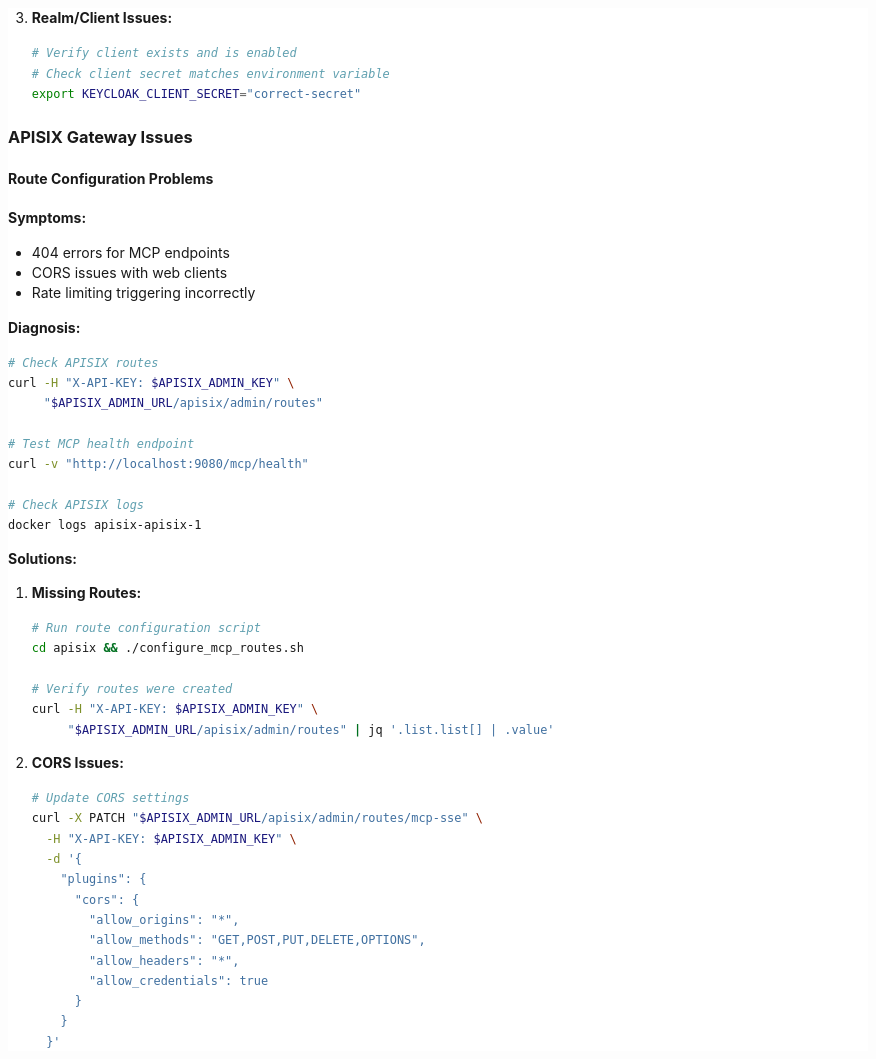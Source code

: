 3. **Realm/Client Issues:**
   ```bash
   # Verify client exists and is enabled
   # Check client secret matches environment variable
   export KEYCLOAK_CLIENT_SECRET="correct-secret"
   ```

### APISIX Gateway Issues

#### Route Configuration Problems

**Symptoms:**
- 404 errors for MCP endpoints
- CORS issues with web clients
- Rate limiting triggering incorrectly

**Diagnosis:**
```bash
# Check APISIX routes
curl -H "X-API-KEY: $APISIX_ADMIN_KEY" \
     "$APISIX_ADMIN_URL/apisix/admin/routes"

# Test MCP health endpoint
curl -v "http://localhost:9080/mcp/health"

# Check APISIX logs
docker logs apisix-apisix-1
```

**Solutions:**

1. **Missing Routes:**
   ```bash
   # Run route configuration script
   cd apisix && ./configure_mcp_routes.sh
   
   # Verify routes were created
   curl -H "X-API-KEY: $APISIX_ADMIN_KEY" \
        "$APISIX_ADMIN_URL/apisix/admin/routes" | jq '.list.list[] | .value'
   ```

2. **CORS Issues:**
   ```bash
   # Update CORS settings
   curl -X PATCH "$APISIX_ADMIN_URL/apisix/admin/routes/mcp-sse" \
     -H "X-API-KEY: $APISIX_ADMIN_KEY" \
     -d '{
       "plugins": {
         "cors": {
           "allow_origins": "*",
           "allow_methods": "GET,POST,PUT,DELETE,OPTIONS",
           "allow_headers": "*",
           "allow_credentials": true
         }
       }
     }'
   ```
